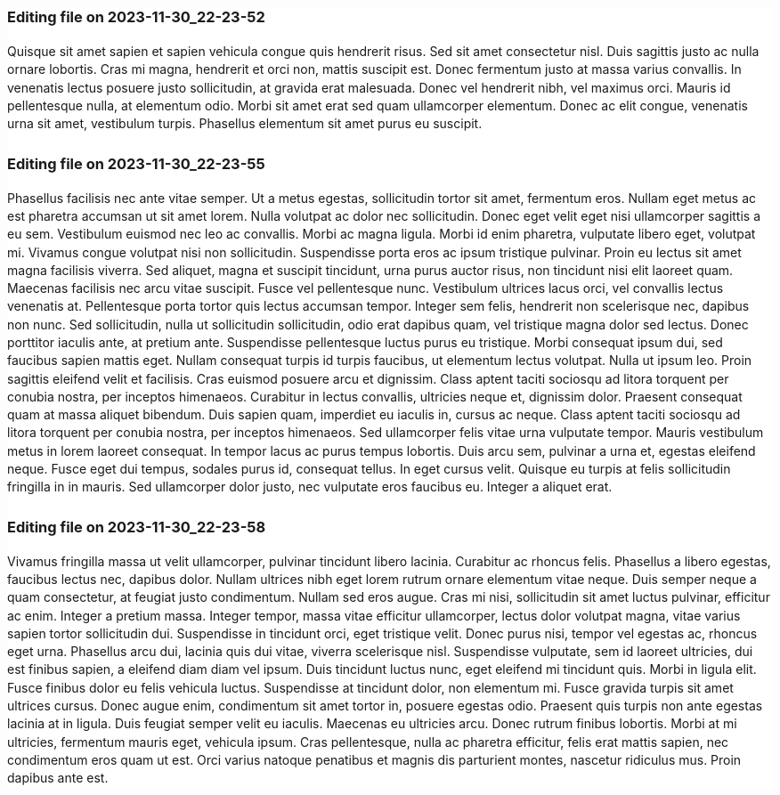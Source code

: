 


### Editing file on 2023-11-30_22-23-52

Quisque sit amet sapien et sapien vehicula congue quis hendrerit risus. Sed sit amet consectetur nisl. Duis sagittis justo ac nulla ornare lobortis. Cras mi magna, hendrerit et orci non, mattis suscipit est. Donec fermentum justo at massa varius convallis. In venenatis lectus posuere justo sollicitudin, at gravida erat malesuada. Donec vel hendrerit nibh, vel maximus orci. Mauris id pellentesque nulla, at elementum odio. Morbi sit amet erat sed quam ullamcorper elementum. Donec ac elit congue, venenatis urna sit amet, vestibulum turpis. Phasellus elementum sit amet purus eu suscipit.




### Editing file on 2023-11-30_22-23-55

Phasellus facilisis nec ante vitae semper. Ut a metus egestas, sollicitudin tortor sit amet, fermentum eros. Nullam eget metus ac est pharetra accumsan ut sit amet lorem. Nulla volutpat ac dolor nec sollicitudin. Donec eget velit eget nisi ullamcorper sagittis a eu sem. Vestibulum euismod nec leo ac convallis. Morbi ac magna ligula. Morbi id enim pharetra, vulputate libero eget, volutpat mi. Vivamus congue volutpat nisi non sollicitudin. Suspendisse porta eros ac ipsum tristique pulvinar. Proin eu lectus sit amet magna facilisis viverra. Sed aliquet, magna et suscipit tincidunt, urna purus auctor risus, non tincidunt nisi elit laoreet quam. Maecenas facilisis nec arcu vitae suscipit. Fusce vel pellentesque nunc. Vestibulum ultrices lacus orci, vel convallis lectus venenatis at. Pellentesque porta tortor quis lectus accumsan tempor.
Integer sem felis, hendrerit non scelerisque nec, dapibus non nunc. Sed sollicitudin, nulla ut sollicitudin sollicitudin, odio erat dapibus quam, vel tristique magna dolor sed lectus. Donec porttitor iaculis ante, at pretium ante. Suspendisse pellentesque luctus purus eu tristique. Morbi consequat ipsum dui, sed faucibus sapien mattis eget. Nullam consequat turpis id turpis faucibus, ut elementum lectus volutpat. Nulla ut ipsum leo.
Proin sagittis eleifend velit et facilisis. Cras euismod posuere arcu et dignissim. Class aptent taciti sociosqu ad litora torquent per conubia nostra, per inceptos himenaeos. Curabitur in lectus convallis, ultricies neque et, dignissim dolor. Praesent consequat quam at massa aliquet bibendum. Duis sapien quam, imperdiet eu iaculis in, cursus ac neque. Class aptent taciti sociosqu ad litora torquent per conubia nostra, per inceptos himenaeos. Sed ullamcorper felis vitae urna vulputate tempor. Mauris vestibulum metus in lorem laoreet consequat. In tempor lacus ac purus tempus lobortis. Duis arcu sem, pulvinar a urna et, egestas eleifend neque. Fusce eget dui tempus, sodales purus id, consequat tellus. In eget cursus velit. Quisque eu turpis at felis sollicitudin fringilla in in mauris. Sed ullamcorper dolor justo, nec vulputate eros faucibus eu. Integer a aliquet erat.




### Editing file on 2023-11-30_22-23-58

Vivamus fringilla massa ut velit ullamcorper, pulvinar tincidunt libero lacinia. Curabitur ac rhoncus felis. Phasellus a libero egestas, faucibus lectus nec, dapibus dolor. Nullam ultrices nibh eget lorem rutrum ornare elementum vitae neque. Duis semper neque a quam consectetur, at feugiat justo condimentum. Nullam sed eros augue. Cras mi nisi, sollicitudin sit amet luctus pulvinar, efficitur ac enim. Integer a pretium massa. Integer tempor, massa vitae efficitur ullamcorper, lectus dolor volutpat magna, vitae varius sapien tortor sollicitudin dui. Suspendisse in tincidunt orci, eget tristique velit. Donec purus nisi, tempor vel egestas ac, rhoncus eget urna. Phasellus arcu dui, lacinia quis dui vitae, viverra scelerisque nisl. Suspendisse vulputate, sem id laoreet ultricies, dui est finibus sapien, a eleifend diam diam vel ipsum. Duis tincidunt luctus nunc, eget eleifend mi tincidunt quis. Morbi in ligula elit.
Fusce finibus dolor eu felis vehicula luctus. Suspendisse at tincidunt dolor, non elementum mi. Fusce gravida turpis sit amet ultrices cursus. Donec augue enim, condimentum sit amet tortor in, posuere egestas odio. Praesent quis turpis non ante egestas lacinia at in ligula. Duis feugiat semper velit eu iaculis. Maecenas eu ultricies arcu. Donec rutrum finibus lobortis. Morbi at mi ultricies, fermentum mauris eget, vehicula ipsum. Cras pellentesque, nulla ac pharetra efficitur, felis erat mattis sapien, nec condimentum eros quam ut est. Orci varius natoque penatibus et magnis dis parturient montes, nascetur ridiculus mus. Proin dapibus ante est.